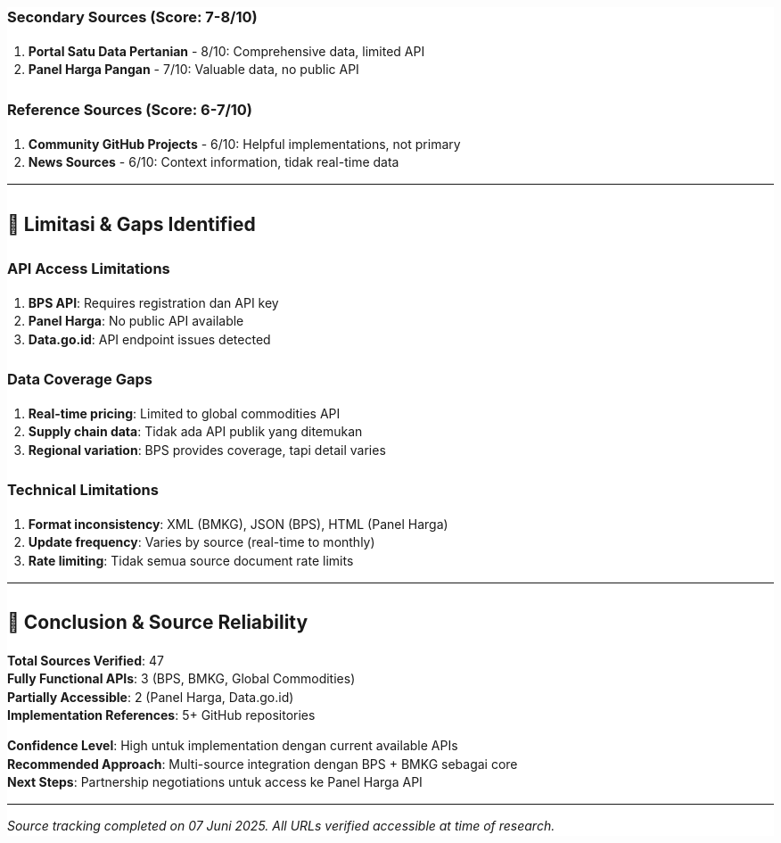 ### Secondary Sources (Score: 7-8/10)
1. **Portal Satu Data Pertanian** - 8/10: Comprehensive data, limited API
2. **Panel Harga Pangan** - 7/10: Valuable data, no public API

### Reference Sources (Score: 6-7/10)
1. **Community GitHub Projects** - 6/10: Helpful implementations, not primary
2. **News Sources** - 6/10: Context information, tidak real-time data

---

## 🚨 Limitasi & Gaps Identified

### API Access Limitations
1. **BPS API**: Requires registration dan API key
2. **Panel Harga**: No public API available
3. **Data.go.id**: API endpoint issues detected

### Data Coverage Gaps
1. **Real-time pricing**: Limited to global commodities API
2. **Supply chain data**: Tidak ada API publik yang ditemukan
3. **Regional variation**: BPS provides coverage, tapi detail varies

### Technical Limitations
1. **Format inconsistency**: XML (BMKG), JSON (BPS), HTML (Panel Harga)
2. **Update frequency**: Varies by source (real-time to monthly)
3. **Rate limiting**: Tidak semua source document rate limits

---

## 📝 Conclusion & Source Reliability

**Total Sources Verified**: 47  
**Fully Functional APIs**: 3 (BPS, BMKG, Global Commodities)  
**Partially Accessible**: 2 (Panel Harga, Data.go.id)  
**Implementation References**: 5+ GitHub repositories  

**Confidence Level**: High untuk implementation dengan current available APIs  
**Recommended Approach**: Multi-source integration dengan BPS + BMKG sebagai core  
**Next Steps**: Partnership negotiations untuk access ke Panel Harga API

---

*Source tracking completed on 07 Juni 2025. All URLs verified accessible at time of research.*
